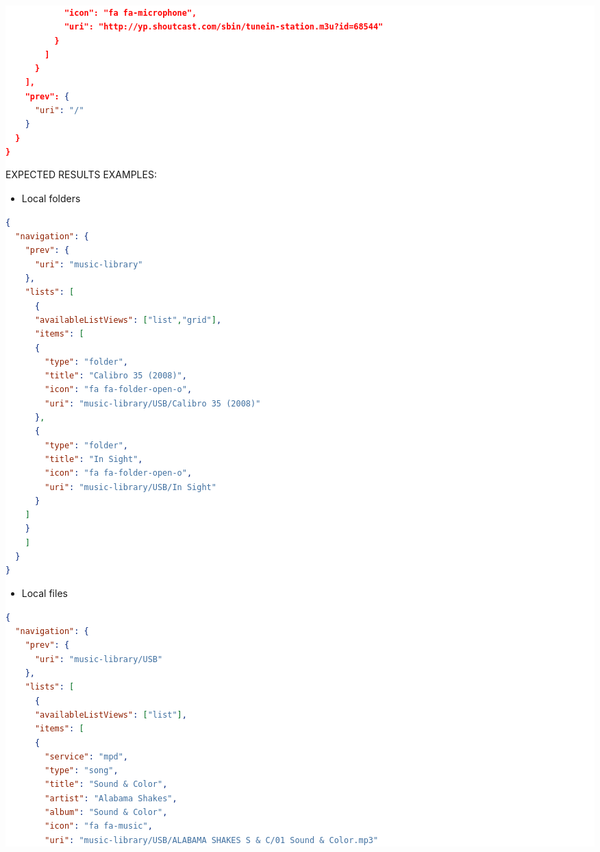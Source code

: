 ```json
            "icon": "fa fa-microphone",
            "uri": "http://yp.shoutcast.com/sbin/tunein-station.m3u?id=68544"
          }
        ]
      }
    ],
    "prev": {
      "uri": "/"
    }
  }
}
```

EXPECTED RESULTS EXAMPLES:

* Local folders

```json
{
  "navigation": {
    "prev": {
      "uri": "music-library"
    },
    "lists": [
      {
      "availableListViews": ["list","grid"],
      "items": [
      {
        "type": "folder",
        "title": "Calibro 35 (2008)",
        "icon": "fa fa-folder-open-o",
        "uri": "music-library/USB/Calibro 35 (2008)"
      },
      {
        "type": "folder",
        "title": "In Sight",
        "icon": "fa fa-folder-open-o",
        "uri": "music-library/USB/In Sight"
      }
    ]
    }
    ]
  }
}
```

* Local files
```json
{
  "navigation": {
    "prev": {
      "uri": "music-library/USB"
    },
    "lists": [
      {
      "availableListViews": ["list"],
      "items": [
      {
        "service": "mpd",
        "type": "song",
        "title": "Sound & Color",
        "artist": "Alabama Shakes",
        "album": "Sound & Color",
        "icon": "fa fa-music",
        "uri": "music-library/USB/ALABAMA SHAKES S & C/01 Sound & Color.mp3"
```